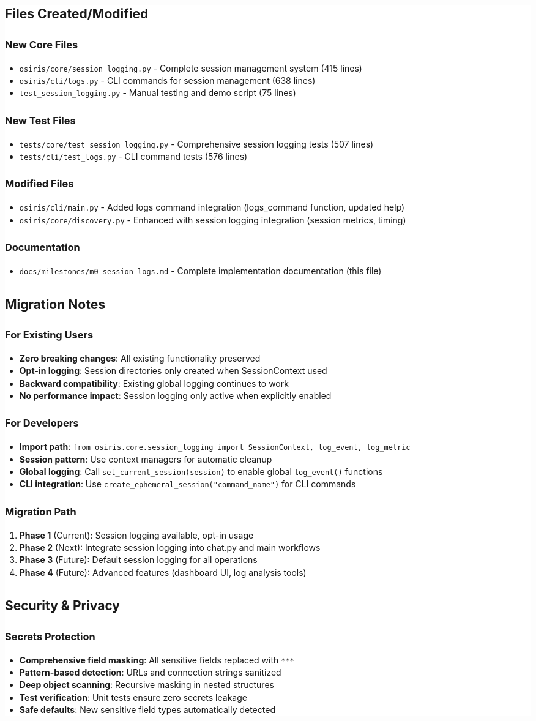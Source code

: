 ## Files Created/Modified

### New Core Files
- `osiris/core/session_logging.py` - Complete session management system (415 lines)
- `osiris/cli/logs.py` - CLI commands for session management (638 lines)  
- `test_session_logging.py` - Manual testing and demo script (75 lines)

### New Test Files
- `tests/core/test_session_logging.py` - Comprehensive session logging tests (507 lines)
- `tests/cli/test_logs.py` - CLI command tests (576 lines)

### Modified Files  
- `osiris/cli/main.py` - Added logs command integration (logs_command function, updated help)
- `osiris/core/discovery.py` - Enhanced with session logging integration (session metrics, timing)

### Documentation
- `docs/milestones/m0-session-logs.md` - Complete implementation documentation (this file)

## Migration Notes

### For Existing Users
- **Zero breaking changes**: All existing functionality preserved
- **Opt-in logging**: Session directories only created when SessionContext used
- **Backward compatibility**: Existing global logging continues to work
- **No performance impact**: Session logging only active when explicitly enabled

### For Developers
- **Import path**: `from osiris.core.session_logging import SessionContext, log_event, log_metric`
- **Session pattern**: Use context managers for automatic cleanup
- **Global logging**: Call `set_current_session(session)` to enable global `log_event()` functions
- **CLI integration**: Use `create_ephemeral_session("command_name")` for CLI commands

### Migration Path
1. **Phase 1** (Current): Session logging available, opt-in usage
2. **Phase 2** (Next): Integrate session logging into chat.py and main workflows  
3. **Phase 3** (Future): Default session logging for all operations
4. **Phase 4** (Future): Advanced features (dashboard UI, log analysis tools)

## Security & Privacy

### Secrets Protection
- **Comprehensive field masking**: All sensitive fields replaced with `***`
- **Pattern-based detection**: URLs and connection strings sanitized
- **Deep object scanning**: Recursive masking in nested structures
- **Test verification**: Unit tests ensure zero secrets leakage
- **Safe defaults**: New sensitive field types automatically detected
